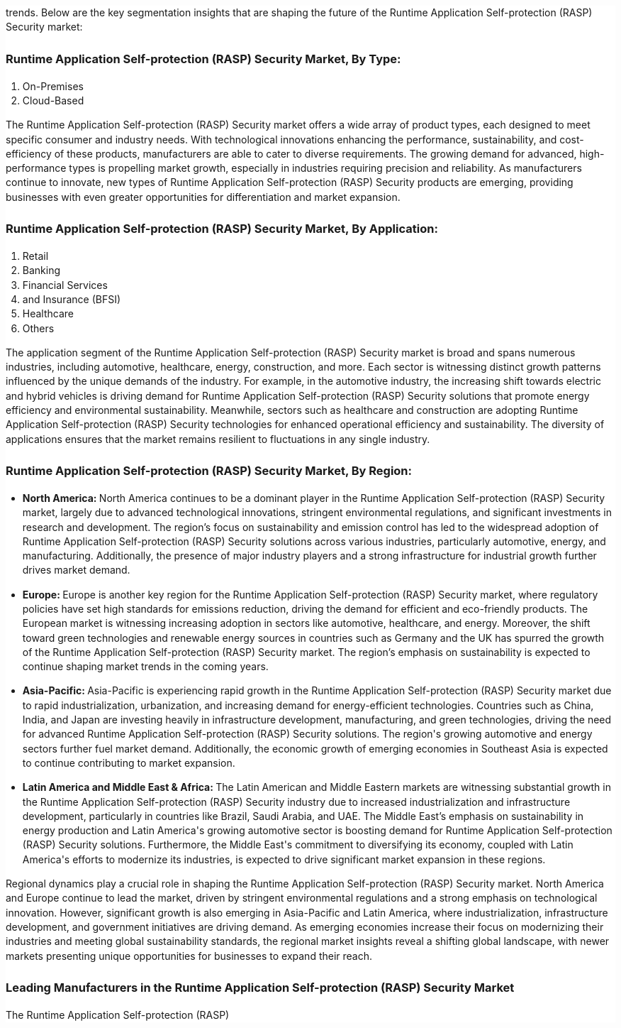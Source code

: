 trends. Below are the key segmentation insights that are shaping the future of the Runtime Application Self-protection (RASP) Security market:</p><h3><strong>Runtime Application Self-protection (RASP) Security Market, By Type:<br /></strong></h3><ol><li>On-Premises<li> Cloud-Based</li></ol><p>The Runtime Application Self-protection (RASP) Security market offers a wide array of product types, each designed to meet specific consumer and industry needs. With technological innovations enhancing the performance, sustainability, and cost-efficiency of these products, manufacturers are able to cater to diverse requirements. The growing demand for advanced, high-performance types is propelling market growth, especially in industries requiring precision and reliability. As manufacturers continue to innovate, new types of Runtime Application Self-protection (RASP) Security products are emerging, providing businesses with even greater opportunities for differentiation and market expansion.</p><h3>Runtime Application Self-protection (RASP) Security Market,&nbsp;By Application:</h3><ol><li>Retail<li> Banking<li> Financial Services<li> and Insurance (BFSI)<li> Healthcare<li> Others</li></ol><p>The application segment of the Runtime Application Self-protection (RASP) Security market is broad and spans numerous industries, including automotive, healthcare, energy, construction, and more. Each sector is witnessing distinct growth patterns influenced by the unique demands of the industry. For example, in the automotive industry, the increasing shift towards electric and hybrid vehicles is driving demand for Runtime Application Self-protection (RASP) Security solutions that promote energy efficiency and environmental sustainability. Meanwhile, sectors such as healthcare and construction are adopting Runtime Application Self-protection (RASP) Security technologies for enhanced operational efficiency and sustainability. The diversity of applications ensures that the market remains resilient to fluctuations in any single industry.</p><h3>Runtime Application Self-protection (RASP) Security Market, By Region:</h3><ul><li><p><strong>North America:&nbsp;</strong>North America continues to be a dominant player in the Runtime Application Self-protection (RASP) Security market, largely due to advanced technological innovations, stringent environmental regulations, and significant investments in research and development. The region&rsquo;s focus on sustainability and emission control has led to the widespread adoption of Runtime Application Self-protection (RASP) Security solutions across various industries, particularly automotive, energy, and manufacturing. Additionally, the presence of major industry players and a strong infrastructure for industrial growth further drives market demand.</p></li><li><p><strong><strong>Europe:&nbsp;</strong></strong>Europe is another key region for the Runtime Application Self-protection (RASP) Security market, where regulatory policies have set high standards for emissions reduction, driving the demand for efficient and eco-friendly products. The European market is witnessing increasing adoption in sectors like automotive, healthcare, and energy. Moreover, the shift toward green technologies and renewable energy sources in countries such as Germany and the UK has spurred the growth of the Runtime Application Self-protection (RASP) Security market. The region&rsquo;s emphasis on sustainability is expected to continue shaping market trends in the coming years.</p></li><li><p><strong><strong>Asia-Pacific:&nbsp;</strong></strong>Asia-Pacific is experiencing rapid growth in the Runtime Application Self-protection (RASP) Security market due to rapid industrialization, urbanization, and increasing demand for energy-efficient technologies. Countries such as China, India, and Japan are investing heavily in infrastructure development, manufacturing, and green technologies, driving the need for advanced Runtime Application Self-protection (RASP) Security solutions. The region's growing automotive and energy sectors further fuel market demand. Additionally, the economic growth of emerging economies in Southeast Asia is expected to continue contributing to market expansion.</p></li><li><p><strong><strong>Latin America and Middle East &amp; Africa:&nbsp;</strong></strong>The Latin American and Middle Eastern markets are witnessing substantial growth in the Runtime Application Self-protection (RASP) Security industry due to increased industrialization and infrastructure development, particularly in countries like Brazil, Saudi Arabia, and UAE. The Middle East&rsquo;s emphasis on sustainability in energy production and Latin America's growing automotive sector is boosting demand for Runtime Application Self-protection (RASP) Security solutions. Furthermore, the Middle East's commitment to diversifying its economy, coupled with Latin America's efforts to modernize its industries, is expected to drive significant market expansion in these regions.</p></li></ul><p>Regional dynamics play a crucial role in shaping the Runtime Application Self-protection (RASP) Security market. North America and Europe continue to lead the market, driven by stringent environmental regulations and a strong emphasis on technological innovation. However, significant growth is also emerging in Asia-Pacific and Latin America, where industrialization, infrastructure development, and government initiatives are driving demand. As emerging economies increase their focus on modernizing their industries and meeting global sustainability standards, the regional market insights reveal a shifting global landscape, with newer markets presenting unique opportunities for businesses to expand their reach.</p><h3><strong>Leading Manufacturers in the Runtime Application Self-protection (RASP) Security Market</strong></h3><p>The Runtime Application Self-protection (RASP)
